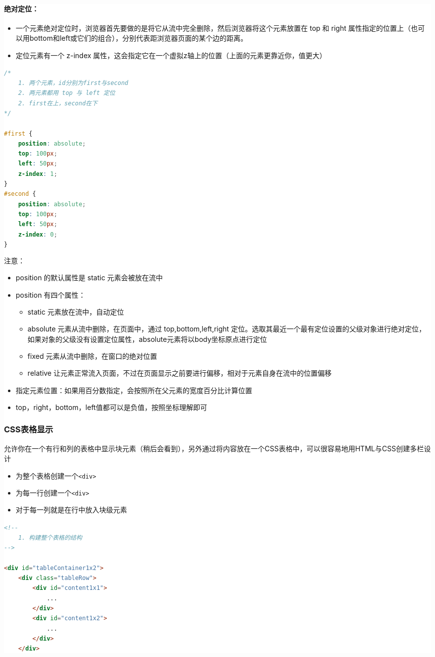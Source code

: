 #### 绝对定位：

- 一个元素绝对定位时，浏览器首先要做的是将它从流中完全删除，然后浏览器将这个元素放置在 top 和 right 属性指定的位置上（也可以用bottom和left或它们的组合），分别代表距浏览器页面的某个边的距离。

- 定位元素有一个 z-index 属性，这会指定它在一个虚拟z轴上的位置（上面的元素更靠近你，值更大）

```css
/*
    1. 两个元素，id分别为first与second
    2. 两元素都用 top 与 left 定位
    2. first在上，second在下
*/

#first {
    position: absolute;
    top: 100px;
    left: 50px;
    z-index: 1;
}
#second {
    position: absolute;
    top: 100px;
    left: 50px;
    z-index: 0;
}
```

注意：

- position 的默认属性是 static 元素会被放在流中

- position 有四个属性：
  
  - static 元素放在流中，自动定位
  
  - absolute 元素从流中删除，在页面中，通过 top,bottom,left,right 定位。选取其最近一个最有定位设置的父级对象进行绝对定位，如果对象的父级没有设置定位属性，absolute元素将以body坐标原点进行定位
  
  - fixed 元素从流中删除，在窗口的绝对位置
  
  - relative 让元素正常流入页面，不过在页面显示之前要进行偏移，相对于元素自身在流中的位置偏移

- 指定元素位置：如果用百分数指定，会按照所在父元素的宽度百分比计算位置

- top，right，bottom，left值都可以是负值，按照坐标理解即可

### CSS表格显示

允许你在一个有行和列的表格中显示块元素（稍后会看到），另外通过将内容放在一个CSS表格中，可以很容易地用HTML与CSS创建多栏设计

- 为整个表格创建一个`<div>`

- 为每一行创建一个`<div>`

- 对于每一列就是在行中放入块级元素

```html
<!--
    1. 构建整个表格的结构
-->

<div id="tableContainer1x2">
    <div class="tableRow">
        <div id="content1x1">
            ...
        </div>
        <div id="content1x2">
            ...
        </div>
    </div>
```